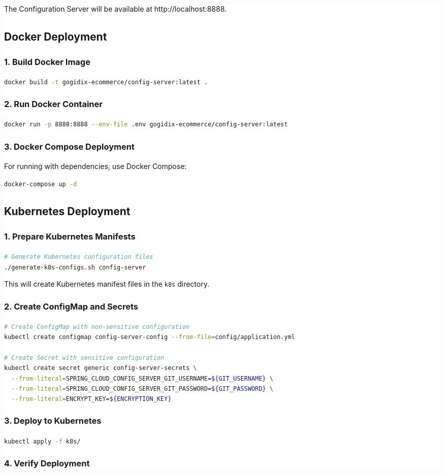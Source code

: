 The Configuration Server will be available at http://localhost:8888.

## Docker Deployment

### 1. Build Docker Image

```bash
docker build -t gogidix-ecommerce/config-server:latest .
```

### 2. Run Docker Container

```bash
docker run -p 8888:8888 --env-file .env gogidix-ecommerce/config-server:latest
```

### 3. Docker Compose Deployment

For running with dependencies, use Docker Compose:

```bash
docker-compose up -d
```

## Kubernetes Deployment

### 1. Prepare Kubernetes Manifests

```bash
# Generate Kubernetes configuration files
./generate-k8s-configs.sh config-server
```

This will create Kubernetes manifest files in the `k8s` directory.

### 2. Create ConfigMap and Secrets

```bash
# Create ConfigMap with non-sensitive configuration
kubectl create configmap config-server-config --from-file=config/application.yml

# Create Secret with sensitive configuration
kubectl create secret generic config-server-secrets \
  --from-literal=SPRING_CLOUD_CONFIG_SERVER_GIT_USERNAME=${GIT_USERNAME} \
  --from-literal=SPRING_CLOUD_CONFIG_SERVER_GIT_PASSWORD=${GIT_PASSWORD} \
  --from-literal=ENCRYPT_KEY=${ENCRYPTION_KEY}
```

### 3. Deploy to Kubernetes

```bash
kubectl apply -f k8s/
```

### 4. Verify Deployment
